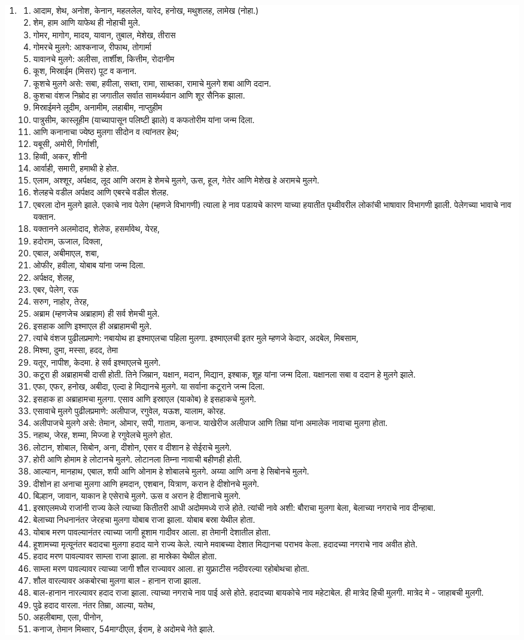 <ol>
  <li>
    <ol>
      <li>आदाम, शेथ, अनोश, केनान, महललेल, यारेद, हनोख, मथुशलह, लामेख (नोहा.)</li>
      <li>शेम, हाम आणि याफेथ ही नोहाची मुले.</li>
      <li>गोमर, मागोग, मादय, यावान, तुबाल, मेशेख, तीरास</li>
      <li>गोमरचे मुलगे: आश्कनाज, रीफाथ, तोगार्मा</li>
      <li>यावानचे मुलगे: अलीसा, तार्शीश, कित्तीम, रोदानीम</li>
      <li>कूश, मिस्राईम (मिसर) पूट व कनान.</li>
      <li>कूशचे मुलगे असे: सबा, हवीला, सब्ता, रामा, साब्तका, रामाचे मुलगे शबा आणि ददान.</li>
      <li>कुशचा वंशज निम्रोद हा जगातील सर्वात सामर्थ्यवान आणि शूर सैनिक झाला.</li>
      <li>मिस्राईमने लूदीम, अनामीम, लहाबीम, नाप्तुहीम</li>
      <li>पात्रुसीम, कास्लूहीम (याच्यापासून पलिष्टी झाले) व कफतोरीम यांना जन्म दिला.</li>
      <li>आणि कनानाचा ज्येष्ठ मुलगा सीदोन व त्यांनतर हेथ;</li>
      <li>यबूसी, अमोरी, गिर्गाशी,</li>
      <li>हिव्वी, अकर, शीनी</li>
      <li>आर्वाही, समारी, हमाथी हे होत.</li>
      <li>एलाम, अश्शूर, अर्पक्षद, लूद आणि अराम हे शेमचे मुलगे, ऊस, हूल, गेतेर आणि मेशेख हे अरामचे मुलगे.</li>
      <li>शेलहचे वडील अर्पक्षद आणि एबरचे वडील शेलह.</li>
      <li>एबरला दोन मुलगे झाले. एकाचे नाव पेलेग (म्हणजे विभागणी) त्याला हे नाव पडायचे कारण याच्या हयातीत पृथ्वीवरील लोकांची भाषावार विभागणी झाली. पेलेगच्या भावाचे नाव यक्तान.</li>
      <li>यक्तानने अलमोदाद, शेलेफ, हसर्मावेथ, येरह,</li>
      <li>हदोराम, ऊजाल, दिक्ला,</li>
      <li>एबाल, अबीमाएल, शबा,</li>
      <li>ओफीर, हवीला, योबाब यांना जन्म दिला.</li>
      <li>अर्पक्षद, शेलह,</li>
      <li>एबर, पेलेग, रऊ</li>
      <li>सरुग, नाहोर, तेरह,</li>
      <li>अब्राम (म्हणजेच अब्राहाम) ही सर्व शेमची मुले.</li>
      <li>इसहाक आणि इश्माएल ही अब्राहामची मुले.</li>
      <li>त्यांचे वंशज पुढीलप्रमाणे: नबायोथ हा इश्माएलचा पहिला मुलगा. इश्माएलची इतर मुले म्हणजे केदार, अदबेल, मिबसाम,</li>
      <li>मिश्मा, दुमा, मस्सा, हदद, तेमा</li>
      <li>यतूर, नापीश, केदमा. हे सर्व इश्माएलचे मुलगे.</li>
      <li>कटूरा ही अब्राहामची दासी होती. तिने जिम्रान, यक्षान, मदान, मिद्यान, इश्बाक, शूह यांना जन्म दिला. यक्षानला सबा व ददान हे मुलगे झाले.</li>
      <li>एफा, एफर, हनोख, अबीदा, एल्दा हे मिद्यानचे मुलगे. या सर्वाना कटूराने जन्म दिला.</li>
      <li>इसहाक हा अब्राहामचा मुलगा. एसाव आणि इस्राएल (याकोब) हे इसहाकचे मुलगे.</li>
      <li>एसावाचे मुलगे पुढीलप्रमाणे: अलीपाज, रगुवेल, यऊश, यालाम, कोरह.</li>
      <li>अलीपाजचे मुलगे असे: तेमान, ओमार, सपी, गाताम, कनाज. याखेरीज अलीपाज आणि तिम्रा यांना अमालेक नावाचा मुलगा होता.</li>
      <li>नहाथ, जेरह, शम्मा, मिज्जा हे रगुवेलचे मुलगे होत.</li>
      <li>लोटान, शोबाल, सिबोन, अना, दीशोन, एसर व दीशान हे सेईराचे मुलगे.</li>
      <li>होरी आणि होमाम हे लोटानचे मुलगे. लोटानला तिम्ना नावाची बहीणही होती.</li>
      <li>आल्यान, मानहाथ, एबाल, शपी आणि ओनाम हे शोबालचे मुलगे. अय्या आणि अना हे सिबोनचे मुलगे.</li>
      <li>दीशोन हा अनाचा मुलगा आणि हमदान, एशबान, यित्राण, करान हे दीशोनचे मुलगे.</li>
      <li>बिल्हान, जावान, याकान हे एसेराचे मुलगे. ऊस व अरान हे दीशानाचे मुलगे.</li>
      <li>इस्राएलमध्ये राजांनी राज्य केले त्याच्या कितीतरी आधी अदोममध्ये राजे होते. त्यांची नावे अशी: बौराचा मुलगा बेला, बेलाच्या नगराचे नाव दीन्हाबा.</li>
      <li>बेलाच्या निधनानंतर जेरहचा मुलगा योबाब राजा झाला. योबाब बस्रा येथील होता.</li>
      <li>योबाब मरण पावल्यानंतर त्याच्या जागी हूशाम गादीवर आला. हा तेमानी देशातील होता.</li>
      <li>हूशामच्या मृत्यूनंतर बदादचा मुलगा हदाद याने राज्य केले. त्याने मवाबच्या देशात मिद्यानचा पराभव केला. हदादच्या नगराचे नाव अवीत होते.</li>
      <li>हदाद मरण पावल्यावर साम्ला राजा झाला. हा मास्रेका येथील होता.</li>
      <li>साम्ला मरण पावल्यावर त्याच्या जागी शौल राज्यावर आला. हा युफ्राटीस नदीवरल्या रहोबोथचा होता.</li>
      <li>शौल वारल्यावर अकबोरचा मुलगा बाल - हानान राजा झाला.</li>
      <li>बाल-हानान नारल्यावर हदाद राजा झाला. त्याच्या नगराचे नाव पाई असे होते. हदादच्या बायकोचे नाव महेटाबेल. ही मात्रेद हिची मुलगी. मात्रेद मे - जाहाबची मुलगी.</li>
      <li>पुढे हदाद वारला. नंतर तिम्रा, आल्या, यतेथ,</li>
      <li>अहलीबामा, एला, पीनोन,</li>
      <li>कनाज, तेमान मिब्सार, 54माग्दीएल, ईराम, हे अदोमचे नेते झाले.</li>
    </ol>
  </li>